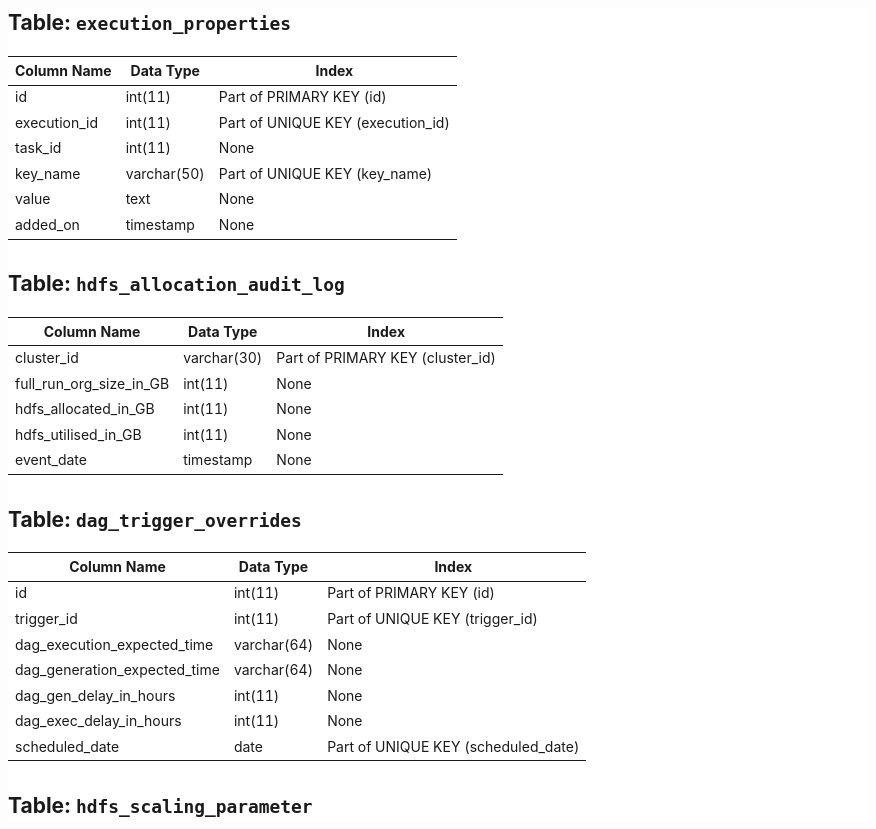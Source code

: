 ## Table: `execution_properties`


| Column Name   | Data Type   | Index                              |
| ------------- | ----------- | ---------------------------------- |
| id            | int(11)     | Part of PRIMARY KEY (id)           |
| execution\_id | int(11)     | Part of UNIQUE KEY (execution\_id) |
| task\_id      | int(11)     | None                               |
| key\_name     | varchar(50) | Part of UNIQUE KEY (key\_name)     |
| value         | text        | None                               |
| added\_on     | timestamp   | None                               |

## Table: `hdfs_allocation_audit_log`


| Column Name                  | Data Type   | Index                             |
| ---------------------------- | ----------- | --------------------------------- |
| cluster\_id                  | varchar(30) | Part of PRIMARY KEY (cluster\_id) |
| full\_run\_org\_size\_in\_GB | int(11)     | None                              |
| hdfs\_allocated\_in\_GB      | int(11)     | None                              |
| hdfs\_utilised\_in\_GB       | int(11)     | None                              |
| event\_date                  | timestamp   | None                              |

## Table: `dag_trigger_overrides`


| Column Name                     | Data Type   | Index                                |
| ------------------------------- | ----------- | ------------------------------------ |
| id                              | int(11)     | Part of PRIMARY KEY (id)             |
| trigger\_id                     | int(11)     | Part of UNIQUE KEY (trigger\_id)     |
| dag\_execution\_expected\_time  | varchar(64) | None                                 |
| dag\_generation\_expected\_time | varchar(64) | None                                 |
| dag\_gen\_delay\_in\_hours      | int(11)     | None                                 |
| dag\_exec\_delay\_in\_hours     | int(11)     | None                                 |
| scheduled\_date                 | date        | Part of UNIQUE KEY (scheduled\_date) |

## Table: `hdfs_scaling_parameter`

